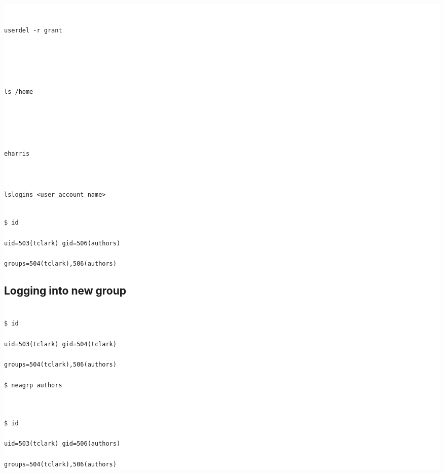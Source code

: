 ``` 
  

userdel -r grant

  

  

ls /home

  

  

eharris  

  

lslogins <user_account_name>  

``` 

``` 

$ id

uid=503(tclark) gid=506(authors)

groups=504(tclark),506(authors)  

``` 

## Logging into new group

  

``` 

$ id

uid=503(tclark) gid=504(tclark)

groups=504(tclark),506(authors) 

$ newgrp authors

  

``` 

``` 
$ id

uid=503(tclark) gid=506(authors)

groups=504(tclark),506(authors)  

``` 
